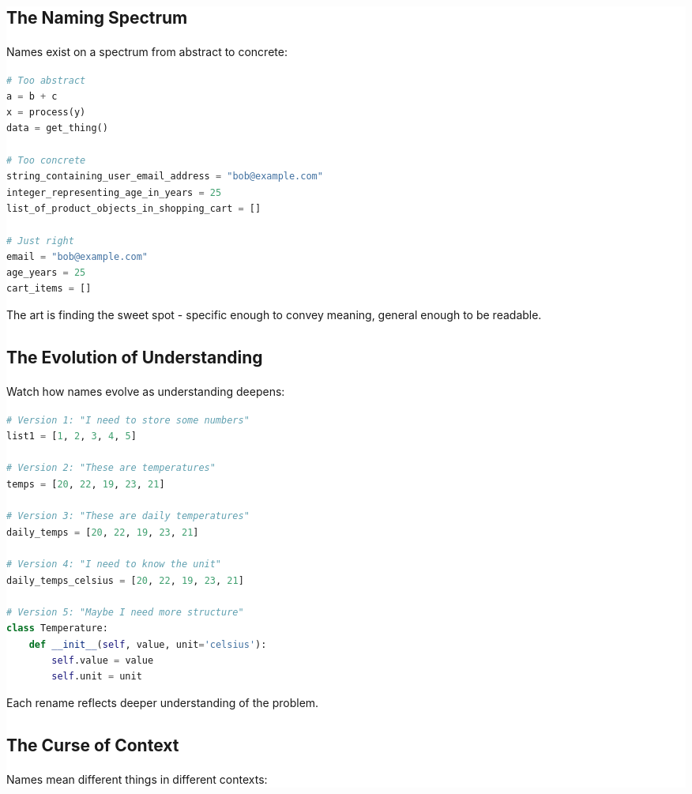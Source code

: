 ## The Naming Spectrum

Names exist on a spectrum from abstract to concrete:

```python
# Too abstract
a = b + c
x = process(y)
data = get_thing()

# Too concrete
string_containing_user_email_address = "bob@example.com"
integer_representing_age_in_years = 25
list_of_product_objects_in_shopping_cart = []

# Just right
email = "bob@example.com"
age_years = 25  
cart_items = []
```

The art is finding the sweet spot - specific enough to convey meaning, general enough to be readable.

## The Evolution of Understanding

Watch how names evolve as understanding deepens:

```python
# Version 1: "I need to store some numbers"
list1 = [1, 2, 3, 4, 5]

# Version 2: "These are temperatures"
temps = [20, 22, 19, 23, 21]

# Version 3: "These are daily temperatures"
daily_temps = [20, 22, 19, 23, 21]

# Version 4: "I need to know the unit"
daily_temps_celsius = [20, 22, 19, 23, 21]

# Version 5: "Maybe I need more structure"
class Temperature:
    def __init__(self, value, unit='celsius'):
        self.value = value
        self.unit = unit
```

Each rename reflects deeper understanding of the problem.

## The Curse of Context

Names mean different things in different contexts:

